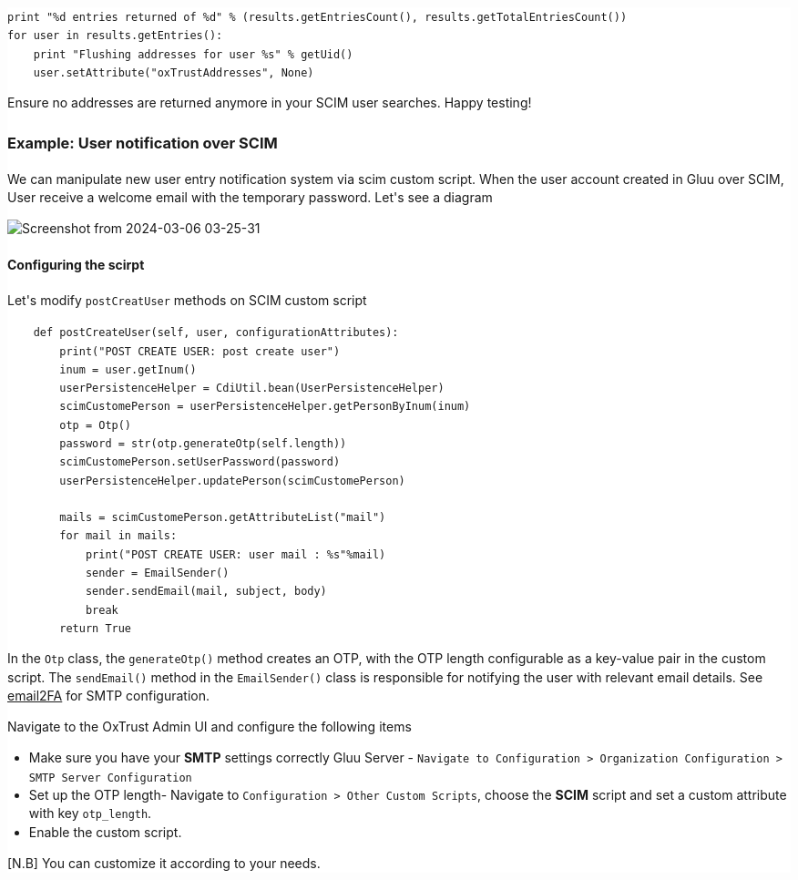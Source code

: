 ```
print "%d entries returned of %d" % (results.getEntriesCount(), results.getTotalEntriesCount())
for user in results.getEntries():
    print "Flushing addresses for user %s" % getUid() 
    user.setAttribute("oxTrustAddresses", None)
```

Ensure no addresses are returned anymore in your SCIM user searches. Happy testing!


### Example: User notification over SCIM

We can manipulate new user entry notification system via scim custom script. When the user account created in Gluu over SCIM, User receive a welcome email with the temporary password. Let's see a diagram 

![Screenshot from 2024-03-06 03-25-31](https://github.com/GluuFederation/docs-gluu-server-prod/assets/43112579/2fa620a9-fdd2-482d-991e-b1b5a9914a76)

#### Configuring the scirpt 

Let's modify `postCreatUser` methods on SCIM custom script  
```
    def postCreateUser(self, user, configurationAttributes):
        print("POST CREATE USER: post create user")        
        inum = user.getInum()
        userPersistenceHelper = CdiUtil.bean(UserPersistenceHelper)        
        scimCustomePerson = userPersistenceHelper.getPersonByInum(inum)                   
        otp = Otp()      
        password = str(otp.generateOtp(self.length))                 
        scimCustomePerson.setUserPassword(password)  
        userPersistenceHelper.updatePerson(scimCustomePerson)  
           
        mails = scimCustomePerson.getAttributeList("mail")        
        for mail in mails:
            print("POST CREATE USER: user mail : %s"%mail)           
            sender = EmailSender()       
            sender.sendEmail(mail, subject, body)
            break                
        return True
```
In the `Otp` class, the `generateOtp()` method creates an OTP, with the OTP length configurable as a key-value pair in the custom script. The `sendEmail()` method in the `EmailSender()` class is responsible for notifying the user with relevant email details. See [email2FA](https://github.com/GluuFederation/oxAuth/blob/master/Server/integrations/email2FA/email2FAExternalAuthenticator.py#L316) for SMTP configuration.

Navigate to the OxTrust Admin UI and configure the following items

* Make sure you have your **SMTP** settings correctly Gluu Server - `Navigate to Configuration > Organization Configuration > SMTP Server Configuration`
* Set up the OTP length- Navigate to `Configuration > Other Custom Scripts`, choose the **SCIM** script and set a custom attribute with key `otp_length`.
* Enable the custom script.

[N.B] You can customize it according to your needs.
